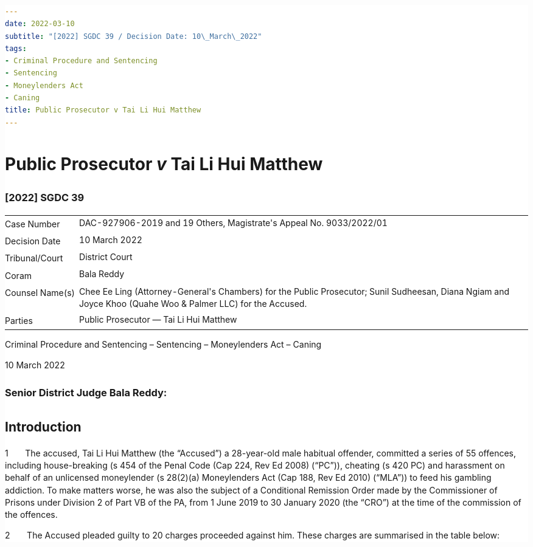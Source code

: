 ```yaml
---
date: 2022-03-10
subtitle: "[2022] SGDC 39 / Decision Date: 10\_March\_2022"
tags:
- Criminal Procedure and Sentencing
- Sentencing
- Moneylenders Act
- Caning
title: Public Prosecutor v Tai Li Hui Matthew
---
```

# Public Prosecutor _v_ Tai Li Hui Matthew  

### \[2022\] SGDC 39

<table id="info-table"><tbody><tr class="info-row"><td class="txt-label" style="padding: 4px 0px; white-space: nowrap" valign="top">Case Number</td><td class="txt-body">DAC-927906-2019 and 19 Others, Magistrate's Appeal No. 9033/2022/01</td></tr><tr class="info-row"><td class="txt-label" style="padding: 4px 0px; white-space: nowrap" valign="top">Decision Date</td><td class="txt-body">10 March 2022</td></tr><tr class="info-row"><td class="txt-label" style="padding: 4px 0px; white-space: nowrap" valign="top">Tribunal/Court</td><td class="txt-body">District Court</td></tr><tr class="info-row"><td class="txt-label" style="padding: 4px 0px; white-space: nowrap" valign="top">Coram</td><td class="txt-body">Bala Reddy</td></tr><tr class="info-row"><td class="txt-label" style="padding: 4px 0px; white-space: nowrap" valign="top">Counsel Name(s)</td><td class="txt-body">Chee Ee Ling (Attorney-General's Chambers) for the Public Prosecutor; Sunil Sudheesan, Diana Ngiam and Joyce Khoo (Quahe Woo &amp; Palmer LLC) for the Accused.</td></tr><tr class="info-row"><td class="txt-label" style="padding: 4px 0px; white-space: nowrap" valign="top">Parties</td><td class="txt-body">Public Prosecutor — Tai Li Hui Matthew</td></tr></tbody></table>

Criminal Procedure and Sentencing – Sentencing – Moneylenders Act – Caning

10 March 2022

### Senior District Judge Bala Reddy:

## Introduction

1       The accused, Tai Li Hui Matthew (the “Accused”) a 28-year-old male habitual offender, committed a series of 55 offences, including house-breaking (s 454 of the Penal Code (Cap 224, Rev Ed 2008) (“PC”)), cheating (s 420 PC) and harassment on behalf of an unlicensed moneylender (s 28(2)(a) Moneylenders Act (Cap 188, Rev Ed 2010) (“MLA”)) to feed his gambling addiction. To make matters worse, he was also the subject of a Conditional Remission Order made by the Commissioner of Prisons under Division 2 of Part VB of the PA, from 1 June 2019 to 30 January 2020 (the “CRO”) at the time of the commission of the offences.

2       The Accused pleaded guilty to 20 charges proceeded against him. These charges are summarised in the table below:


[^1]: Prosecution’s skeletal sentencing submission at \[7\].
[^2]: DAC-909494-2020, DAC-909499-2020, DAC-909501-2020, DAC-909502-2020, DAC-923021-2020, DAC-923024-2020, DAC-923025-2020, DAC-923028-2020, DAC-923029-2020, DAC-923030-2020, DAC-923034-2020, DAC-923038-2020 and DAC-923041-2020.
[^3]: DAC-909494-2020, DAC-909499-2020, DAC-909501-2020, DAC-923021-2020, DAC-923028-2020 and DAC-923030-2020.
[^4]: Prosecution’s skeletal sentencing submissions at \[9\].
[^5]: Prosecution’s skeletal sentencing submission at \[8\].
[^6]: Mitigation plea at \[3\].
[^7]: Mitigation plea at \[3(c)\].
[^8]: Mitigation Plea at \[6\].
[^9]: Mitigation Plea at \[11\].
[^10]: Notes of Evidence, Page 21, Lines 9 -10.
[^11]: Mitigation Plea, Tab 2, The CGH Report Page 2.
[^12]: Mitigation Plea, Tab 1, \[19\].